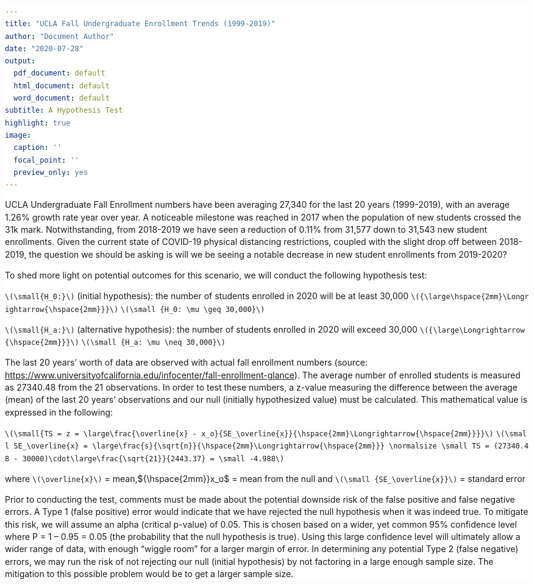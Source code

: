 ```yaml
---
title: "UCLA Fall Undergraduate Enrollment Trends (1999-2019)"
author: "Document Author"
date: "2020-07-28"
output:
  pdf_document: default
  html_document: default
  word_document: default
subtitle: A Hypothesis Test 
highlight: true
image:
  caption: ''
  focal_point: ''
  preview_only: yes
---
```


UCLA Undergraduate Fall Enrollment numbers have been averaging 27,340 for the last 20 years (1999-2019), with an average 1.26% growth rate year over year. A noticeable milestone was reached in 2017 when the population of new students crossed the 31k mark. Notwithstanding, from 2018-2019 we have seen a reduction of 0.11% from 31,577 down to 31,543 new student enrollments. Given the current state of COVID-19 physical distancing restrictions, coupled with the slight drop off between 2018-2019, the question we should be asking is will we be seeing a notable decrease in new student enrollments from 2019-2020?

To shed more light on potential outcomes for this scenario, we will conduct the following hypothesis test:

`\(\small{H_0:}\)` (initial hypothesis): the number of students enrolled in 2020 will be at least 30,000 `\({\large\hspace{2mm}\Longrightarrow{\hspace{2mm}}}\)` `\(\small {H_0: \mu \geq 30,000}\)`

`\(\small{H_a:}\)` (alternative hypothesis): the number of students enrolled in 2020 will exceed 30,000 `\({\large\Longrightarrow{\hspace{2mm}}}\)` `\(\small {H_a: \mu \neq 30,000}\)`


The last 20 years’ worth of data are observed with actual fall enrollment numbers (source: https://www.universityofcalifornia.edu/infocenter/fall-enrollment-glance). The average number of enrolled students is measured as 27340.48 from the 21 observations. In order to test these numbers, a z-value measuring the difference between the average (mean) of the last 20 years’ observations and our null (initially hypothesized value) must be calculated. This mathematical value is expressed in the following:

`\(\small{TS = z = \large\frac{\overline{x} - x_o}{SE_\overline{x}}{\hspace{2mm}\Longrightarrow{\hspace{2mm}}}}\)`
`\(\small SE_\overline{x} = \large\frac{s}{\sqrt{n}}{\hspace{2mm}\Longrightarrow{\hspace{2mm}}} \normalsize \small TS = (27340.48 - 30000)\cdot\large\frac{\sqrt{21}}{2443.37} = \small -4.988\)`


where `\(\overline{x}\)` = mean,${\hspace{2mm}}x_o$ = mean from the null and `\(\small {SE_\overline{x}}\)` = standard error

Prior to conducting the test, comments must be made about the potential downside risk of the false positive and false negative errors. A Type 1 (false positive) error would indicate that we have rejected the null hypothesis when it was indeed true. To mitigate this risk, we will assume an alpha (critical p-value) of 0.05. This is chosen based on a wider, yet common 95% confidence level where P = 1 – 0.95  = 0.05 (the probability that the null hypothesis is true). Using this large confidence level will ultimately allow a wider range of data, with enough “wiggle room” for a larger margin of error. In determining any potential Type 2 (false negative) errors, we may run the risk of not rejecting our null (initial hypothesis) by not factoring in a large enough sample size. The mitigation to this possible problem would be to get a larger sample size.
